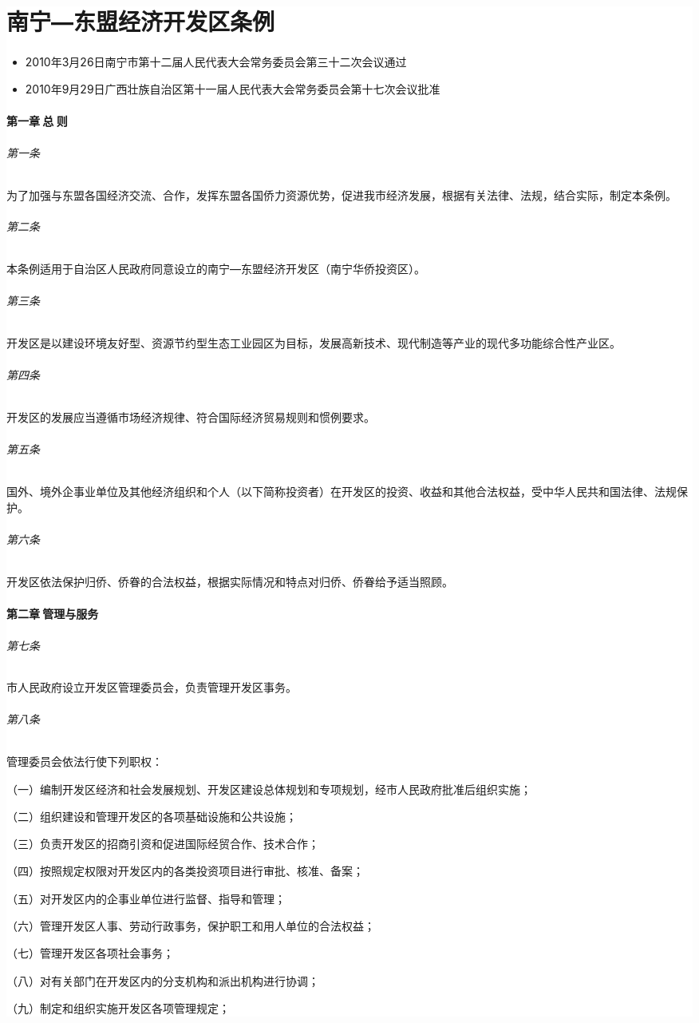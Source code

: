 # 南宁—东盟经济开发区条例

- 2010年3月26日南宁市第十二届人民代表大会常务委员会第三十二次会议通过

- 2010年9月29日广西壮族自治区第十一届人民代表大会常务委员会第十七次会议批准



#### 第一章 总 则

###### 第一条

为了加强与东盟各国经济交流、合作，发挥东盟各国侨力资源优势，促进我市经济发展，根据有关法律、法规，结合实际，制定本条例。

###### 第二条

本条例适用于自治区人民政府同意设立的南宁—东盟经济开发区（南宁华侨投资区）。

###### 第三条

开发区是以建设环境友好型、资源节约型生态工业园区为目标，发展高新技术、现代制造等产业的现代多功能综合性产业区。

###### 第四条

开发区的发展应当遵循市场经济规律、符合国际经济贸易规则和惯例要求。

###### 第五条

国外、境外企事业单位及其他经济组织和个人（以下简称投资者）在开发区的投资、收益和其他合法权益，受中华人民共和国法律、法规保护。

###### 第六条

开发区依法保护归侨、侨眷的合法权益，根据实际情况和特点对归侨、侨眷给予适当照顾。

#### 第二章 管理与服务

###### 第七条

市人民政府设立开发区管理委员会，负责管理开发区事务。

###### 第八条

管理委员会依法行使下列职权：

（一）编制开发区经济和社会发展规划、开发区建设总体规划和专项规划，经市人民政府批准后组织实施；

（二）组织建设和管理开发区的各项基础设施和公共设施；

（三）负责开发区的招商引资和促进国际经贸合作、技术合作；

（四）按照规定权限对开发区内的各类投资项目进行审批、核准、备案；

（五）对开发区内的企事业单位进行监督、指导和管理；

（六）管理开发区人事、劳动行政事务，保护职工和用人单位的合法权益；

（七）管理开发区各项社会事务；

（八）对有关部门在开发区内的分支机构和派出机构进行协调；

（九）制定和组织实施开发区各项管理规定；
